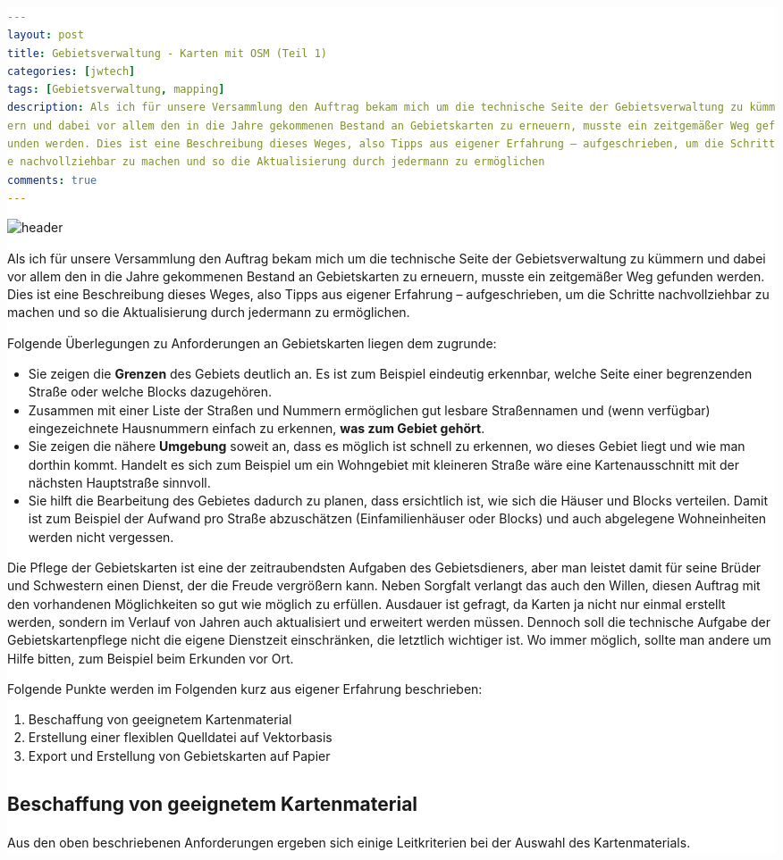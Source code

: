 ```yaml
---
layout: post
title: Gebietsverwaltung - Karten mit OSM (Teil 1)
categories: [jwtech]
tags: [Gebietsverwaltung, mapping]
description: Als ich für unsere Versammlung den Auftrag bekam mich um die technische Seite der Gebietsverwaltung zu kümmern und dabei vor allem den in die Jahre gekommenen Bestand an Gebietskarten zu erneuern, musste ein zeitgemäßer Weg gefunden werden. Dies ist eine Beschreibung dieses Weges, also Tipps aus eigener Erfahrung – aufgeschrieben, um die Schritte nachvollziehbar zu machen und so die Aktualisierung durch jedermann zu ermöglichen
comments: true
---
```


![header](http://stngl.net/assets/201512/thg_karten_header.jpg)

Als ich für unsere Versammlung den Auftrag bekam mich um die technische Seite der Gebietsverwaltung zu kümmern und dabei vor allem den in die Jahre gekommenen Bestand an Gebietskarten zu erneuern, musste ein zeitgemäßer Weg gefunden werden. Dies ist eine Beschreibung dieses Weges, also Tipps aus eigener Erfahrung – aufgeschrieben, um die Schritte nachvollziehbar zu machen und so die Aktualisierung durch jedermann zu ermöglichen.

Folgende Überlegungen zu Anforderungen an Gebietskarten liegen dem zugrunde:

  * Sie zeigen die **Grenzen** des Gebiets deutlich an. Es ist zum Beispiel eindeutig erkennbar, welche Seite einer begrenzenden Straße oder welche Blocks dazugehören.
  * Zusammen mit einer Liste der Straßen und Nummern ermöglichen gut lesbare Straßennamen und (wenn verfügbar) eingezeichnete Hausnummern einfach zu erkennen, **was zum Gebiet gehört**.
  * Sie zeigen die nähere **Umgebung** soweit an, dass es möglich ist schnell zu erkennen, wo dieses Gebiet liegt und wie man dorthin kommt. Handelt es sich zum Beispiel um ein Wohngebiet mit kleineren Straße wäre eine Kartenausschnitt mit der nächsten Hauptstraße sinnvoll.
  * Sie hilft die Bearbeitung des Gebietes dadurch zu planen, dass ersichtlich ist, wie sich die Häuser und Blocks verteilen. Damit ist zum Beispiel der Aufwand pro Straße abzuschätzen (Einfamilienhäuser oder Blocks) und auch abgelegene Wohneinheiten werden nicht vergessen.
  
Die Pflege der Gebietskarten ist eine der zeitraubendsten Aufgaben des Gebietsdieners, aber man leistet damit für seine Brüder und Schwestern einen Dienst, der die Freude vergrößern kann. Neben Sorgfalt verlangt das auch den Willen, diesen Auftrag mit den vorhandenen Möglichkeiten so gut wie möglich zu erfüllen. Ausdauer ist gefragt, da Karten ja nicht nur einmal erstellt werden, sondern im Verlauf von Jahren auch aktualisiert und erweitert werden müssen. Dennoch soll die technische Aufgabe der Gebietskartenpflege nicht die eigene Dienstzeit einschränken, die letztlich wichtiger ist. Wo immer möglich, sollte man andere um Hilfe bitten, zum Beispiel beim Erkunden vor Ort.

Folgende Punkte werden im Folgenden kurz aus eigener Erfahrung beschrieben:

  1. Beschaffung von geeignetem Kartenmaterial
  1. Erstellung einer flexiblen Quelldatei auf Vektorbasis
  1. Export und Erstellung von Gebietskarten auf Papier

## Beschaffung von geeignetem Kartenmaterial

Aus den oben beschriebenen Anforderungen ergeben sich einige Leitkriterien bei der Auswahl des Kartenmaterials.
